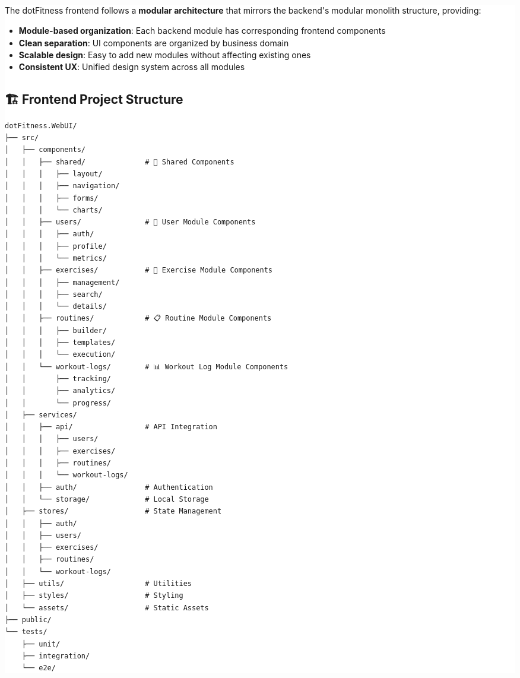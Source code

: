 The dotFitness frontend follows a **modular architecture** that mirrors the backend's modular monolith structure, providing:

- **Module-based organization**: Each backend module has corresponding frontend components
- **Clean separation**: UI components are organized by business domain
- **Scalable design**: Easy to add new modules without affecting existing ones
- **Consistent UX**: Unified design system across all modules

## 🏗️ Frontend Project Structure

```
dotFitness.WebUI/
├── src/
│   ├── components/
│   │   ├── shared/              # 🔗 Shared Components
│   │   │   ├── layout/
│   │   │   ├── navigation/
│   │   │   ├── forms/
│   │   │   └── charts/
│   │   ├── users/               # 👤 User Module Components
│   │   │   ├── auth/
│   │   │   ├── profile/
│   │   │   └── metrics/
│   │   ├── exercises/           # 💪 Exercise Module Components
│   │   │   ├── management/
│   │   │   ├── search/
│   │   │   └── details/
│   │   ├── routines/            # 📋 Routine Module Components
│   │   │   ├── builder/
│   │   │   ├── templates/
│   │   │   └── execution/
│   │   └── workout-logs/        # 📊 Workout Log Module Components
│   │       ├── tracking/
│   │       ├── analytics/
│   │       └── progress/
│   ├── services/
│   │   ├── api/                 # API Integration
│   │   │   ├── users/
│   │   │   ├── exercises/
│   │   │   ├── routines/
│   │   │   └── workout-logs/
│   │   ├── auth/                # Authentication
│   │   └── storage/             # Local Storage
│   ├── stores/                  # State Management
│   │   ├── auth/
│   │   ├── users/
│   │   ├── exercises/
│   │   ├── routines/
│   │   └── workout-logs/
│   ├── utils/                   # Utilities
│   ├── styles/                  # Styling
│   └── assets/                  # Static Assets
├── public/
└── tests/
    ├── unit/
    ├── integration/
    └── e2e/
```
